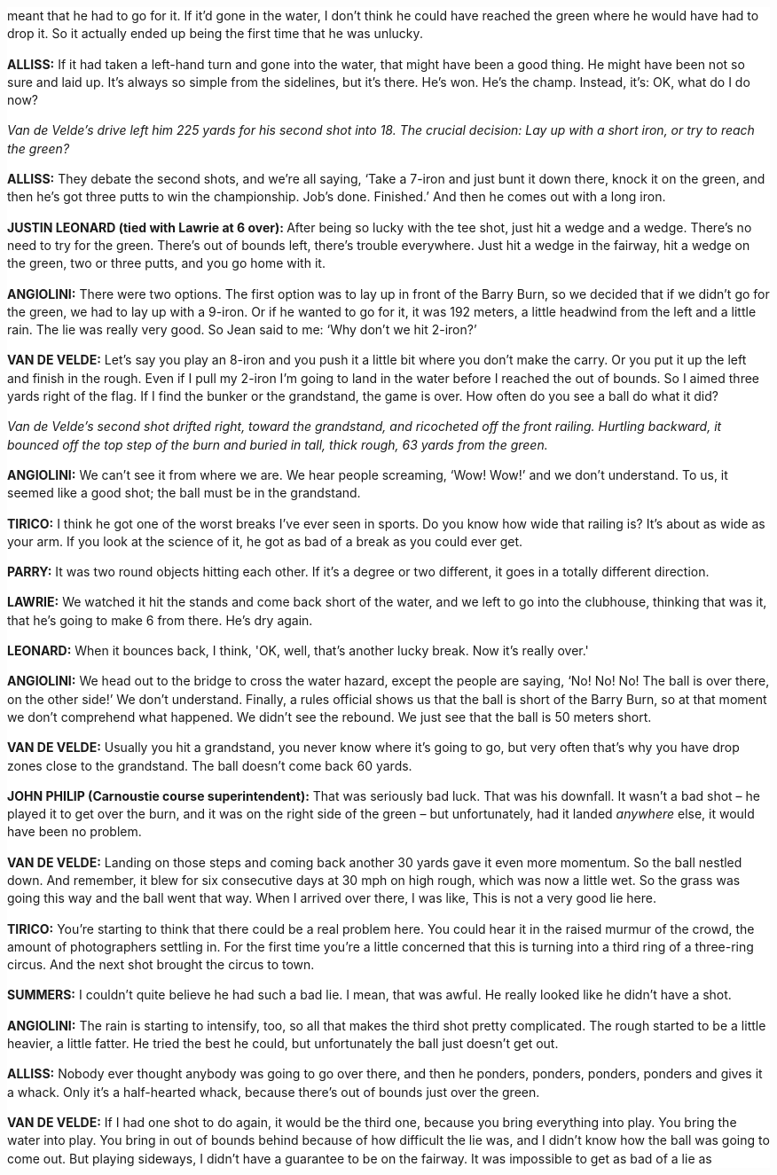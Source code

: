 meant that he had to go for it. If it’d gone in the water, I don’t think he could have reached the green where he would have had to drop it. So it actually ended up being the first time that he was unlucky<em>.</em></p><p><strong>ALLISS:</strong> If it had taken a left-hand turn and gone into the water, that might have been a good thing. He might have been not so sure and laid up. It’s always so simple from the sidelines, but it’s there. He’s won. He’s the champ. Instead, it’s: OK, what do I do now?</p><p><em>Van de Velde’s drive left him 225 yards for his second shot into 18. The crucial decision: Lay up with a short iron, or try to reach the green?</em></p><p><strong>ALLISS:</strong> They debate the second shots, and we’re all saying, ‘Take a 7-iron and just bunt it down there, knock it on the green, and then he’s got three putts to win the championship. Job’s done. Finished.’ And then he comes out with a long iron.</p><p><strong>JUSTIN LEONARD (tied with Lawrie at 6 over): </strong>After being so lucky with the tee shot, just hit a wedge and a wedge. There’s no need to try for the green. There’s out of bounds left, there’s trouble everywhere. Just hit a wedge in the fairway, hit a wedge on the green, two or three putts, and you go home with it.</p><p><strong>ANGIOLINI:</strong> There were two options. The first option was to lay up in front of the Barry Burn, so we decided that if we didn’t go for the green, we had to lay up with a 9-iron. Or if he wanted to go for it, it was 192 meters, a little headwind from the left and a little rain. The lie was really very good. So Jean said to me: ‘Why don’t we hit 2-iron?’</p><p><strong>VAN DE VELDE:</strong> Let’s say you play an 8-iron and you push it a little bit where you don’t make the carry. Or you put it up the left and finish in the rough. Even if I pull my 2-iron I’m going to land in the water before I reached the out of bounds. So I aimed three yards right of the flag. If I find the bunker or the grandstand, the game is over. How often do you see a ball do what it did?</p><p><em>Van de Velde’s second shot drifted right, toward the grandstand, and ricocheted off the front railing. Hurtling backward, it bounced off the top step of the burn and buried in tall, thick rough, 63 yards from the green.</em></p><p><strong>ANGIOLINI:</strong> We can’t see it from where we are. We hear people screaming, ‘Wow! Wow!’ and we don’t understand. To us, it seemed like a good shot; the ball must be in the grandstand.</p><p><strong>TIRICO:</strong> I think he got one of the worst breaks I’ve ever seen in sports. Do you know how wide that railing is? It’s about as wide as your arm. If you look at the science of it, he got as bad of a break as you could ever get.</p><p><strong>PARRY:</strong> It was two round objects hitting each other. If it’s a degree or two different, it goes in a totally different direction.</p><p><strong>LAWRIE:</strong> We watched it hit the stands and come back short of the water, and we left to go into the clubhouse, thinking that was it, that he’s going to make 6 from there. He’s dry again.</p><p><strong>LEONARD:</strong> When it bounces back, I think, 'OK, well, that’s another lucky break. Now it’s really over.'</p><p><strong>ANGIOLINI:</strong> We head out to the bridge to cross the water hazard, except the people are saying, ‘No! No! No! The ball is over there, on the other side!’ We don’t understand. Finally, a rules official shows us that the ball is short of the Barry Burn, so at that moment we don’t comprehend what happened. We didn’t see the rebound. We just see that the ball is 50 meters short.</p><p><strong>VAN DE VELDE:</strong> Usually you hit a grandstand, you never know where it’s going to go, but very often that’s why you have drop zones close to the grandstand. The ball doesn’t come back 60 yards.</p><p><strong>JOHN PHILIP (Carnoustie course superintendent):</strong> That was seriously bad luck. That was his downfall. It wasn’t a bad shot – he played it to get over the burn, and it was on the right side of the green – but unfortunately, had it landed <em>anywhere</em> else, it would have been no problem.</p><p><strong>VAN DE VELDE:</strong> Landing on those steps and coming back another 30 yards gave it even more momentum. So the ball nestled down. And remember, it blew for six consecutive days at 30 mph on high rough, which was now a little wet. So the grass was going this way and the ball went that way. When I arrived over there, I was like, This is not a very good lie here.</p><p><strong>TIRICO:</strong> You’re starting to think that there could be a real problem here. You could hear it in the raised murmur of the crowd, the amount of photographers settling in. For the first time you’re a little concerned that this is turning into a third ring of a three-ring circus. And the next shot brought the circus to town.</p><p><strong>SUMMERS:</strong> I couldn’t quite believe he had such a bad lie. I mean, that was awful. He really looked like he didn’t have a shot.</p><p><strong>ANGIOLINI:</strong> The rain is starting to intensify, too, so all that makes the third shot pretty complicated. The rough started to be a little heavier, a little fatter. He tried the best he could, but unfortunately the ball just doesn’t get out.</p><p><strong>ALLISS:</strong> Nobody ever thought anybody was going to go over there, and then he ponders, ponders, ponders, ponders and gives it a whack. Only it’s a half-hearted whack, because there’s out of bounds just over the green.</p><p><strong>VAN DE VELDE:</strong> If I had one shot to do again, it would be the third one, because you bring everything into play. You bring the water into play. You bring in out of bounds behind because of how difficult the lie was, and I didn’t know how the ball was going to come out. But playing sideways, I didn’t have a guarantee to be on the fairway. It was impossible to get as bad of a lie as